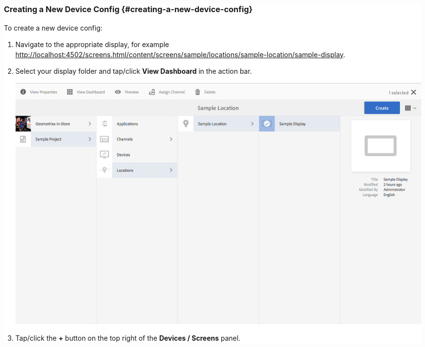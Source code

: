 ### Creating a New Device Config {#creating-a-new-device-config}

To create a new device config:

1. Navigate to the appropriate display, for example [http://localhost:4502/screens.html/content/screens/sample/locations/sample-location/sample-display](http://localhost:4502/screens.html/content/screens/sample/locations/sample-location/sample-display).
1. Select your display folder and tap/click **View Dashboard** in the action bar.

   ![chlimage_1-40](assets/chlimage_1-40.png)

1. Tap/click the **+** button on the top right of the **Devices / Screens** panel.
